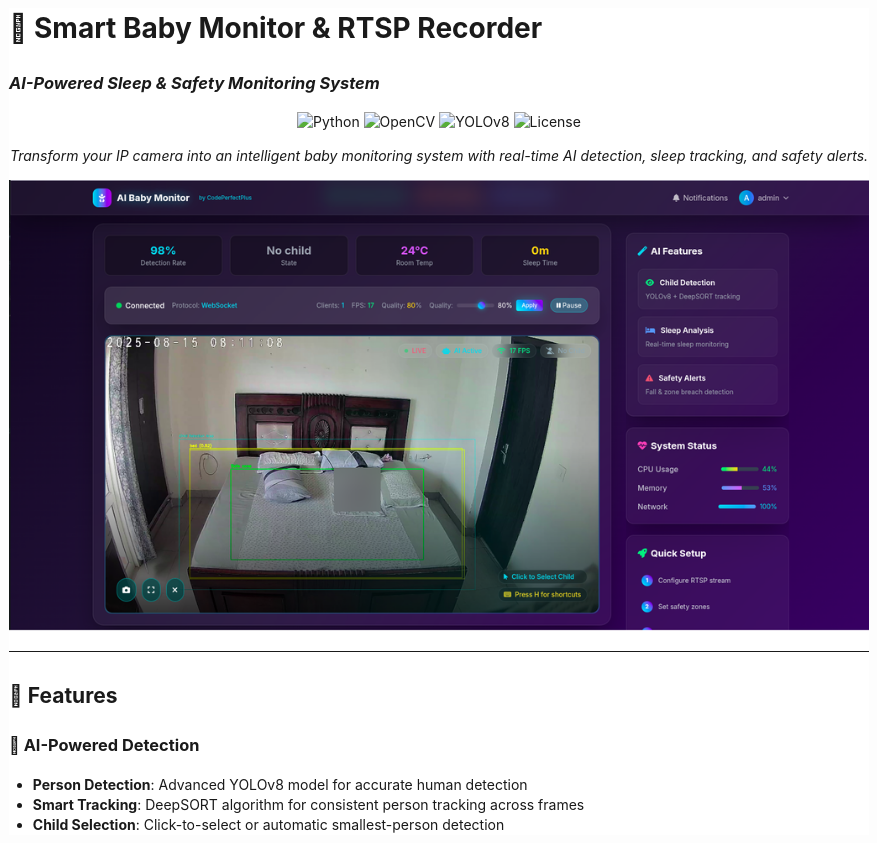# 👶 Smart Baby Monitor & RTSP Recorder
### *AI-Powered Sleep & Safety Monitoring System*

<div align="center">

![Python](https://img.shields.io/badge/python-v3.8+-blue.svg)
![OpenCV](https://img.shields.io/badge/OpenCV-4.12-green.svg)
![YOLOv8](https://img.shields.io/badge/YOLOv8-Ultralytics-orange.svg)
![License](https://img.shields.io/badge/license-MIT-blue.svg)

*Transform your IP camera into an intelligent baby monitoring system with real-time AI detection, sleep tracking, and safety alerts.*

</div>

![SnapShot](assets/snapshots/snapshot_1.png)

---

## 🌟 Features

### 🤖 **AI-Powered Detection**
- **Person Detection**: Advanced YOLOv8 model for accurate human detection
- **Smart Tracking**: DeepSORT algorithm for consistent person tracking across frames
- **Child Selection**: Click-to-select or automatic smallest-person detection
